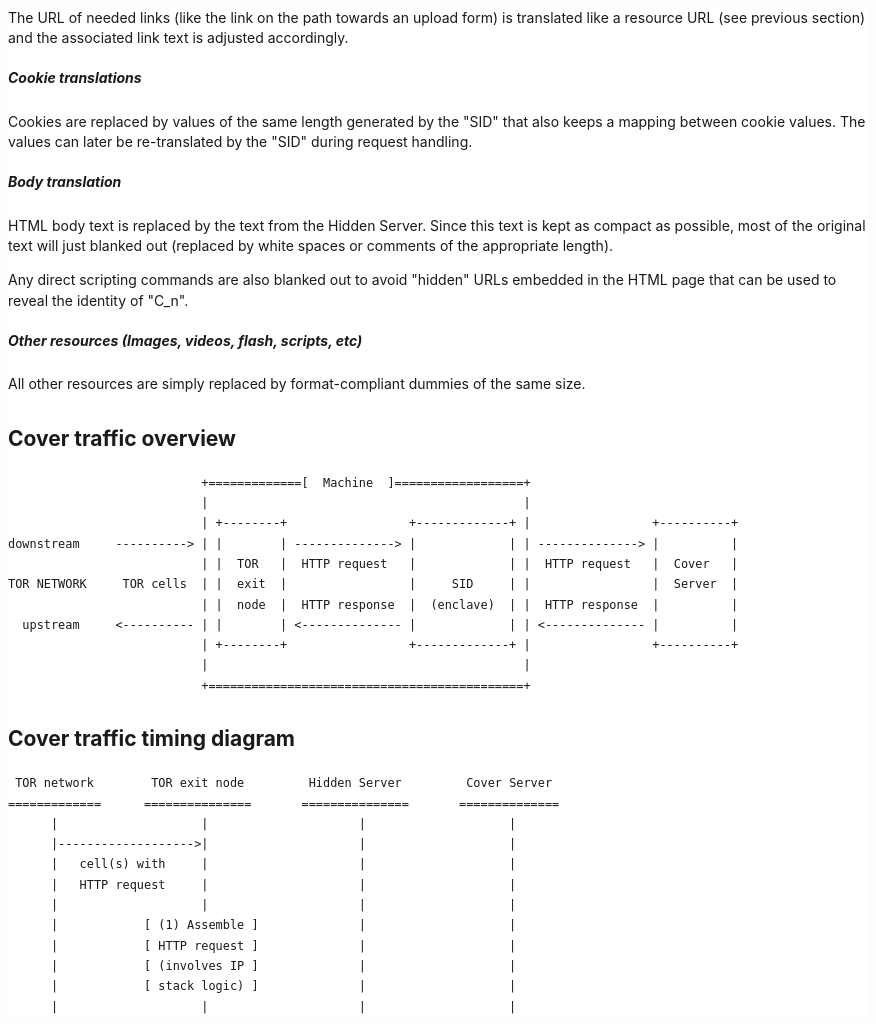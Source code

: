 The URL of needed links (like the link on the path towards an upload form) is
translated like a resource URL (see previous section) and the associated link
text is adjusted accordingly. 

##### Cookie translations

Cookies are replaced by values of the same length generated by the "SID" that
also keeps a mapping between cookie values. The values can later be
re-translated by the "SID" during request handling. 

##### Body translation

HTML body text is replaced by the text from the Hidden Server. Since this text
is kept as compact as possible, most of the original text will just blanked
out (replaced by white spaces or comments of the appropriate length).

Any direct scripting commands are also blanked out to avoid "hidden" URLs
embedded in the HTML page that can be used to reveal the identity of "C_n".

##### Other resources (Images, videos, flash, scripts, etc)

All other resources are simply replaced by format-compliant dummies of the same
size. 

Cover traffic overview
----------------------

                               +=============[  Machine  ]==================+
                               |                                            |
                               | +--------+                 +-------------+ |                 +----------+
    downstream     ----------> | |        | --------------> |             | | --------------> |          |
                               | |  TOR   |  HTTP request   |             | |  HTTP request   |  Cover   |
    TOR NETWORK     TOR cells  | |  exit  |                 |     SID     | |                 |  Server  |
                               | |  node  |  HTTP response  |  (enclave)  | |  HTTP response  |          |
      upstream     <---------- | |        | <-------------- |             | | <-------------- |          |
                               | +--------+                 +-------------+ |                 +----------+
                               |                                            |
                               +============================================+


Cover traffic timing diagram
----------------------------

     TOR network		TOR exit node         Hidden Server         Cover Server
    =============      ===============       ===============       ==============
          |                    |                     |                    |
          |------------------->|                     |                    |
          |   cell(s) with     |                     |                    |
          |   HTTP request     |                     |                    |
          |                    |                     |                    |
          |            [ (1) Assemble ]              |                    |
          |            [ HTTP request ]              |                    |
          |            [ (involves IP ]              |                    |
          |            [ stack logic) ]              |                    |
          |                    |                     |                    |